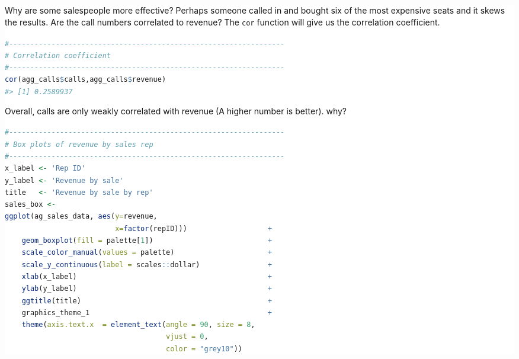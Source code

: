 
Why are some salespeople more effective? Perhaps someone called in and bought six of the most expensive seats and it skews the results. Are the call numbers correlated to revenue? The `cor` function will give us the correlation coefficient. 


```r
#-----------------------------------------------------------------
# Correlation coefficient
#-----------------------------------------------------------------
cor(agg_calls$calls,agg_calls$revenue)
#> [1] 0.2589937
```

Overall, calls are only weakly correlated with revenue (A higher number is better). why?


```r
#-----------------------------------------------------------------
# Box plots of revenue by sales rep
#-----------------------------------------------------------------
x_label <- 'Rep ID'                                             
y_label <- 'Revenue by sale'                                            
title   <- 'Revenue by sale by rep'
sales_box <- 
ggplot(ag_sales_data, aes(y=revenue, 
                          x=factor(repID)))                   +
    geom_boxplot(fill = palette[1])                           +
    scale_color_manual(values = palette)                      +
    scale_y_continuous(label = scales::dollar)                +
    xlab(x_label)                                             + 
    ylab(y_label)                                             + 
    ggtitle(title)                                            +
    graphics_theme_1                                          +
    theme(axis.text.x  = element_text(angle = 90, size = 8, 
                                      vjust = 0, 
                                      color = "grey10"))

```


<div class="figure">